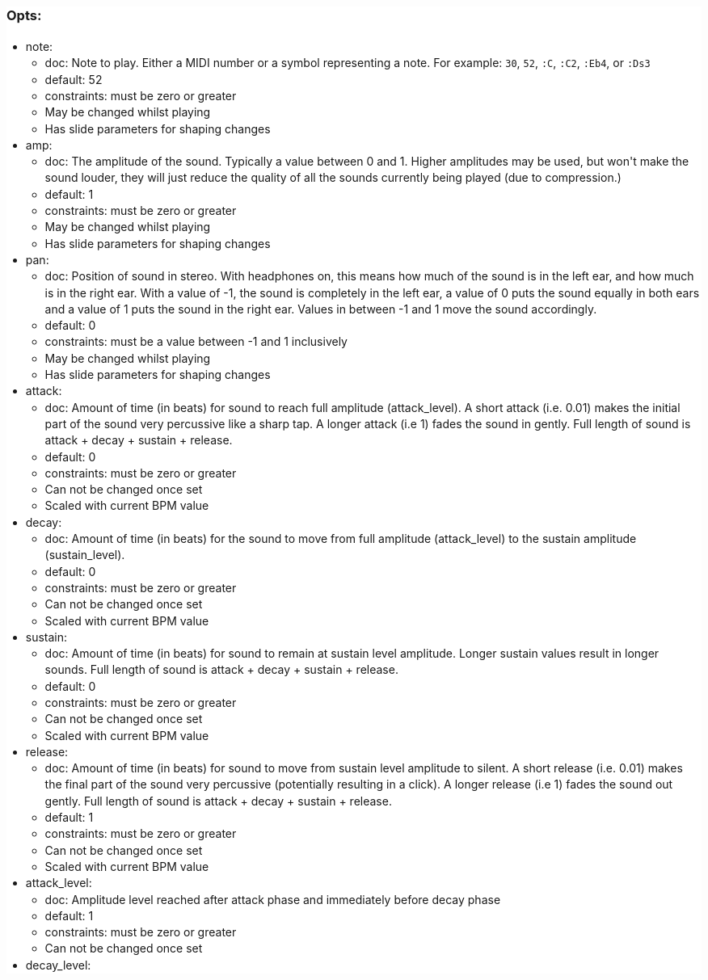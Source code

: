 ### Opts:
  * note:
    - doc: Note to play. Either a MIDI number or a symbol representing a note. For example: `30`, `52`, `:C`, `:C2`, `:Eb4`, or `:Ds3`
    - default: 52
    - constraints: must be zero or greater
    - May be changed whilst playing
    - Has slide parameters for shaping changes
  * amp:
    - doc: The amplitude of the sound. Typically a value between 0 and 1. Higher amplitudes may be used, but won't make the sound louder, they will just reduce the quality of all the sounds currently being played (due to compression.)
    - default: 1
    - constraints: must be zero or greater
    - May be changed whilst playing
    - Has slide parameters for shaping changes
  * pan:
    - doc: Position of sound in stereo. With headphones on, this means how much of the sound is in the left ear, and how much is in the right ear. With a value of -1, the sound is completely in the left ear, a value of 0 puts the sound equally in both ears and a value of 1 puts the sound in the right ear. Values in between -1 and 1 move the sound accordingly.
    - default: 0
    - constraints: must be a value between -1 and 1 inclusively
    - May be changed whilst playing
    - Has slide parameters for shaping changes
  * attack:
    - doc: Amount of time (in beats) for sound to reach full amplitude (attack_level). A short attack (i.e. 0.01) makes the initial part of the sound very percussive like a sharp tap. A longer attack (i.e 1) fades the sound in gently. Full length of sound is attack + decay + sustain + release.
    - default: 0
    - constraints: must be zero or greater
    - Can not be changed once set
    - Scaled with current BPM value
  * decay:
    - doc: Amount of time (in beats) for the sound to move from full amplitude (attack_level) to the sustain amplitude (sustain_level).
    - default: 0
    - constraints: must be zero or greater
    - Can not be changed once set
    - Scaled with current BPM value
  * sustain:
    - doc: Amount of time (in beats) for sound to remain at sustain level amplitude. Longer sustain values result in longer sounds. Full length of sound is attack + decay + sustain + release.
    - default: 0
    - constraints: must be zero or greater
    - Can not be changed once set
    - Scaled with current BPM value
  * release:
    - doc: Amount of time (in beats) for sound to move from sustain level amplitude to silent. A short release (i.e. 0.01) makes the final part of the sound very percussive (potentially resulting in a click). A longer release (i.e 1) fades the sound out gently. Full length of sound is attack + decay + sustain + release.
    - default: 1
    - constraints: must be zero or greater
    - Can not be changed once set
    - Scaled with current BPM value
  * attack_level:
    - doc: Amplitude level reached after attack phase and immediately before decay phase
    - default: 1
    - constraints: must be zero or greater
    - Can not be changed once set
  * decay_level: